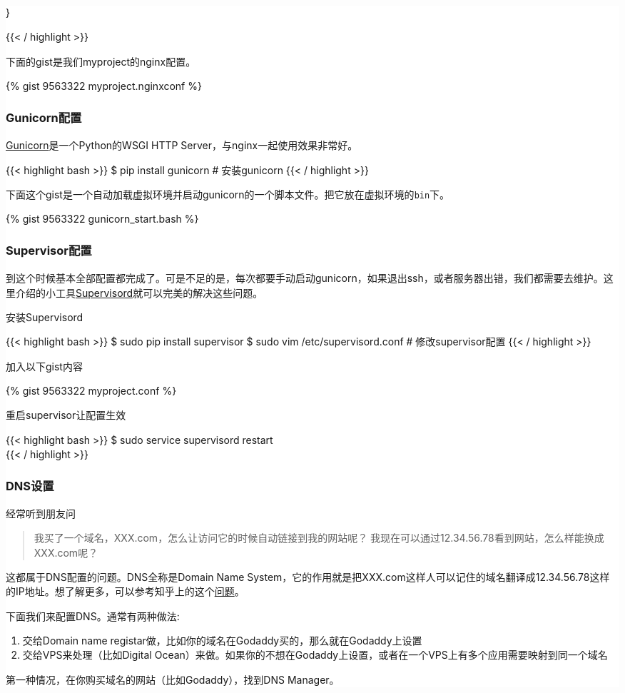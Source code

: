 }

{{< / highlight >}}

下面的gist是我们myproject的nginx配置。

{% gist 9563322 myproject.nginxconf %}

### Gunicorn配置

[Gunicorn](http://gunicorn.org/)是一个Python的WSGI HTTP Server，与nginx一起使用效果非常好。

{{< highlight bash >}}
$ pip install gunicorn    # 安装gunicorn
{{< / highlight >}}

下面这个gist是一个自动加载虚拟环境并启动gunicorn的一个脚本文件。把它放在虚拟环境的`bin`下。

{% gist 9563322 gunicorn_start.bash %}

### Supervisor配置

到这个时候基本全部配置都完成了。可是不足的是，每次都要手动启动gunicorn，如果退出ssh，或者服务器出错，我们都需要去维护。这里介绍的小工具[Supervisord](http://supervisord.org/)就可以完美的解决这些问题。

安装Supervisord

{{< highlight bash >}}
$ sudo pip install supervisor
$ sudo vim /etc/supervisord.conf    # 修改supervisor配置
{{< / highlight >}}

加入以下gist内容

{% gist 9563322 myproject.conf %}

重启supervisor让配置生效

{{< highlight bash >}}
$ sudo service supervisord restart  
{{< / highlight >}}



### DNS设置

经常听到朋友问

> 我买了一个域名，XXX.com，怎么让访问它的时候自动链接到我的网站呢？
  我现在可以通过12.34.56.78看到网站，怎么样能换成XXX.com呢？

这都属于DNS配置的问题。DNS全称是Domain Name System，它的作用就是把XXX.com这样人可以记住的域名翻译成12.34.56.78这样的IP地址。想了解更多，可以参考知乎上的这个[问题](http://www.zhihu.com/question/22572025)。

下面我们来配置DNS。通常有两种做法:

1. 交给Domain name registar做，比如你的域名在Godaddy买的，那么就在Godaddy上设置
2. 交给VPS来处理（比如Digital Ocean）来做。如果你的不想在Godaddy上设置，或者在一个VPS上有多个应用需要映射到同一个域名

第一种情况，在你购买域名的网站（比如Godaddy），找到DNS Manager。
